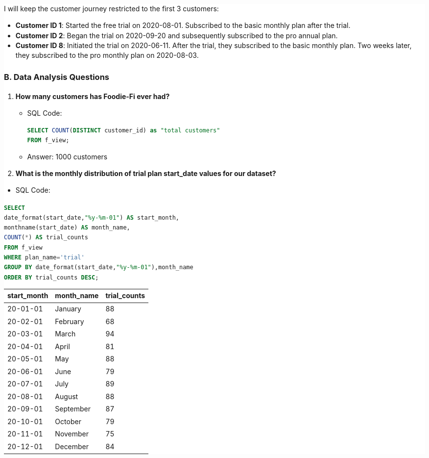 I will keep the customer journey restricted to the first 3 customers:

- **Customer ID 1**: Started the free trial on 2020-08-01. Subscribed to the basic monthly plan after the trial.
- **Customer ID 2**: Began the trial on 2020-09-20 and subsequently subscribed to the pro annual plan.
- **Customer ID 8**: Initiated the trial on 2020-06-11. After the trial, they subscribed to the basic monthly plan. Two weeks later, they subscribed to the pro monthly plan on 2020-08-03.

### B. Data Analysis Questions

1. **How many customers has Foodie-Fi ever had?**

   - SQL Code:
     ```sql
     SELECT COUNT(DISTINCT customer_id) as "total customers"
     FROM f_view;
     ```
   - Answer: 1000 customers

2. **What is the monthly distribution of trial plan start_date values for our dataset?**

- SQL Code:

```sql
SELECT
date_format(start_date,"%y-%m-01") AS start_month,
monthname(start_date) AS month_name,
COUNT(*) AS trial_counts
FROM f_view
WHERE plan_name='trial'
GROUP BY date_format(start_date,"%y-%m-01"),month_name
ORDER BY trial_counts DESC;
```

| start_month | month_name | trial_counts |
| ----------- | ---------- | ------------ |
| 20-01-01    | January    | 88           |
| 20-02-01    | February   | 68           |
| 20-03-01    | March      | 94           |
| 20-04-01    | April      | 81           |
| 20-05-01    | May        | 88           |
| 20-06-01    | June       | 79           |
| 20-07-01    | July       | 89           |
| 20-08-01    | August     | 88           |
| 20-09-01    | September  | 87           |
| 20-10-01    | October    | 79           |
| 20-11-01    | November   | 75           |
| 20-12-01    | December   | 84           |
